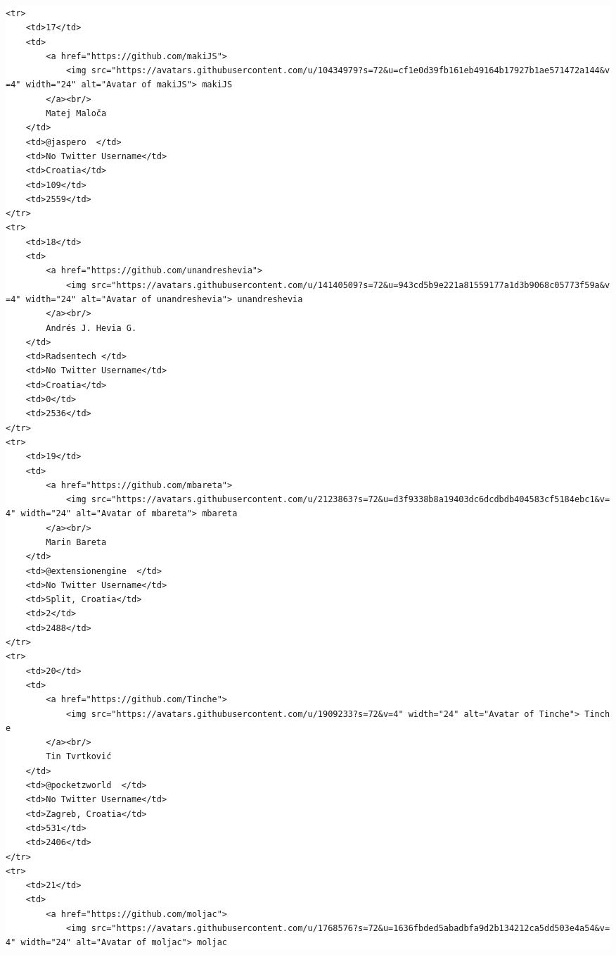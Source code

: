 	<tr>
		<td>17</td>
		<td>
			<a href="https://github.com/makiJS">
				<img src="https://avatars.githubusercontent.com/u/10434979?s=72&u=cf1e0d39fb161eb49164b17927b1ae571472a144&v=4" width="24" alt="Avatar of makiJS"> makiJS
			</a><br/>
			Matej Maloča
		</td>
		<td>@jaspero  </td>
		<td>No Twitter Username</td>
		<td>Croatia</td>
		<td>109</td>
		<td>2559</td>
	</tr>
	<tr>
		<td>18</td>
		<td>
			<a href="https://github.com/unandreshevia">
				<img src="https://avatars.githubusercontent.com/u/14140509?s=72&u=943cd5b9e221a81559177a1d3b9068c05773f59a&v=4" width="24" alt="Avatar of unandreshevia"> unandreshevia
			</a><br/>
			Andrés J. Hevia G.
		</td>
		<td>Radsentech </td>
		<td>No Twitter Username</td>
		<td>Croatia</td>
		<td>0</td>
		<td>2536</td>
	</tr>
	<tr>
		<td>19</td>
		<td>
			<a href="https://github.com/mbareta">
				<img src="https://avatars.githubusercontent.com/u/2123863?s=72&u=d3f9338b8a19403dc6dcdbdb404583cf5184ebc1&v=4" width="24" alt="Avatar of mbareta"> mbareta
			</a><br/>
			Marin Bareta
		</td>
		<td>@extensionengine  </td>
		<td>No Twitter Username</td>
		<td>Split, Croatia</td>
		<td>2</td>
		<td>2488</td>
	</tr>
	<tr>
		<td>20</td>
		<td>
			<a href="https://github.com/Tinche">
				<img src="https://avatars.githubusercontent.com/u/1909233?s=72&v=4" width="24" alt="Avatar of Tinche"> Tinche
			</a><br/>
			Tin Tvrtković
		</td>
		<td>@pocketzworld  </td>
		<td>No Twitter Username</td>
		<td>Zagreb, Croatia</td>
		<td>531</td>
		<td>2406</td>
	</tr>
	<tr>
		<td>21</td>
		<td>
			<a href="https://github.com/moljac">
				<img src="https://avatars.githubusercontent.com/u/1768576?s=72&u=1636fbded5abadbfa9d2b134212ca5dd503e4a54&v=4" width="24" alt="Avatar of moljac"> moljac